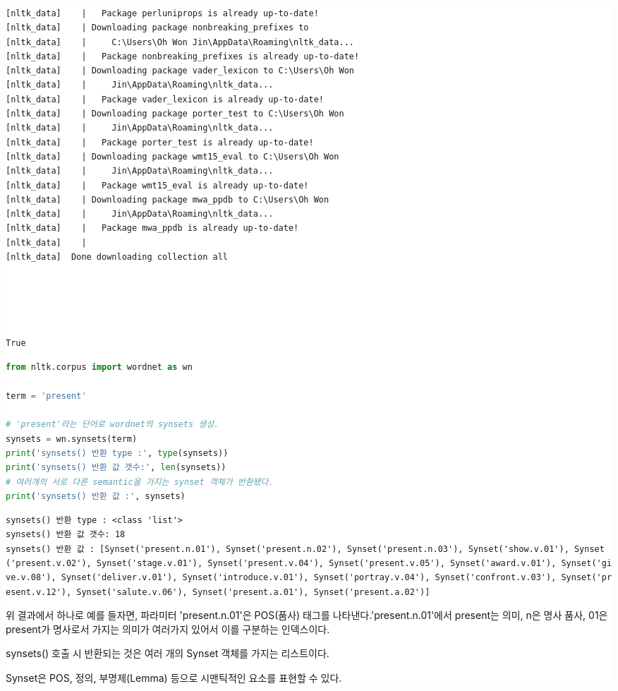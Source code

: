     [nltk_data]    |   Package perluniprops is already up-to-date!
    [nltk_data]    | Downloading package nonbreaking_prefixes to
    [nltk_data]    |     C:\Users\Oh Won Jin\AppData\Roaming\nltk_data...
    [nltk_data]    |   Package nonbreaking_prefixes is already up-to-date!
    [nltk_data]    | Downloading package vader_lexicon to C:\Users\Oh Won
    [nltk_data]    |     Jin\AppData\Roaming\nltk_data...
    [nltk_data]    |   Package vader_lexicon is already up-to-date!
    [nltk_data]    | Downloading package porter_test to C:\Users\Oh Won
    [nltk_data]    |     Jin\AppData\Roaming\nltk_data...
    [nltk_data]    |   Package porter_test is already up-to-date!
    [nltk_data]    | Downloading package wmt15_eval to C:\Users\Oh Won
    [nltk_data]    |     Jin\AppData\Roaming\nltk_data...
    [nltk_data]    |   Package wmt15_eval is already up-to-date!
    [nltk_data]    | Downloading package mwa_ppdb to C:\Users\Oh Won
    [nltk_data]    |     Jin\AppData\Roaming\nltk_data...
    [nltk_data]    |   Package mwa_ppdb is already up-to-date!
    [nltk_data]    | 
    [nltk_data]  Done downloading collection all
    




    True




```python
from nltk.corpus import wordnet as wn

term = 'present'

# 'present'라는 단어로 wordnet의 synsets 생성. 
synsets = wn.synsets(term)
print('synsets() 반환 type :', type(synsets))
print('synsets() 반환 값 갯수:', len(synsets))
# 여러개의 서로 다른 semantic을 가지는 synset 객체가 반환됐다.
print('synsets() 반환 값 :', synsets)
```

    synsets() 반환 type : <class 'list'>
    synsets() 반환 값 갯수: 18
    synsets() 반환 값 : [Synset('present.n.01'), Synset('present.n.02'), Synset('present.n.03'), Synset('show.v.01'), Synset('present.v.02'), Synset('stage.v.01'), Synset('present.v.04'), Synset('present.v.05'), Synset('award.v.01'), Synset('give.v.08'), Synset('deliver.v.01'), Synset('introduce.v.01'), Synset('portray.v.04'), Synset('confront.v.03'), Synset('present.v.12'), Synset('salute.v.06'), Synset('present.a.01'), Synset('present.a.02')]
    

위 결과에서 하나로 예를 들자면, 파라미터 'present.n.01'은 POS(품사) 태그를 나타낸다.'present.n.01'에서 present는 의미, n은 명사 품사, 01은 present가 명사로서 가지는 의미가 여러가지 있어서 이를 구분하는 인덱스이다.

synsets() 호출 시 반환되는 것은 여러 개의 Synset 객체를 가지는 리스트이다.


Synset은 POS, 정의, 부명제(Lemma) 등으로 시맨틱적인 요소를 표현할 수 있다.


